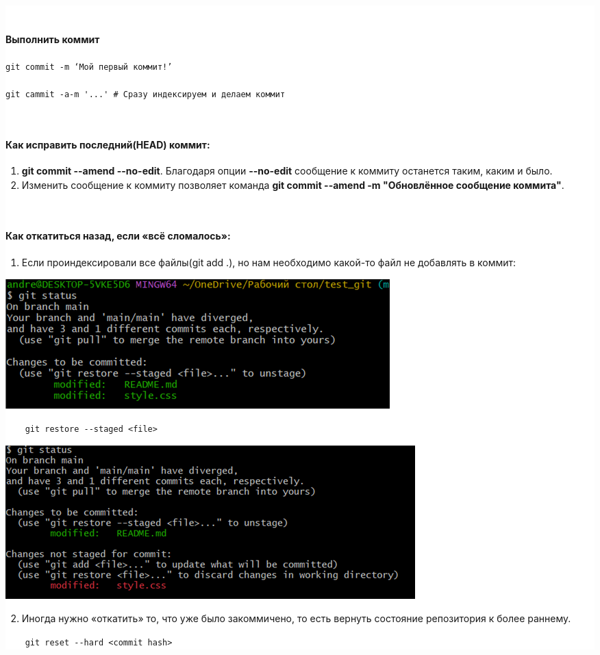 <br>

#### Выполнить коммит

```
git commit -m ‘Мой первый коммит!’

git cammit -a-m '...' # Сразу индексируем и делаем коммит
```

<br>

#### Как исправить последний(HEAD) коммит:
1. **git commit --amend --no-edit**. Благодаря опции **--no-edit** сообщение к коммиту останется таким, каким и было.
2. Изменить сообщение к коммиту позволяет команда **git commit --amend -m "Обновлённое сообщение коммита"**.

<br>

#### Как откатиться назад, если «всё сломалось»:
1. Если проиндексировали все файлы(git add .), но нам необходимо какой-то файл не добавлять в коммит:

![Alt text](img/image.png)
```
    git restore --staged <file>
```
![Alt text](img/image-1.png)

2. Иногда нужно «откатить» то, что уже было закоммичено, то есть вернуть состояние репозитория к более раннему.
```
    git reset --hard <commit hash>
```
